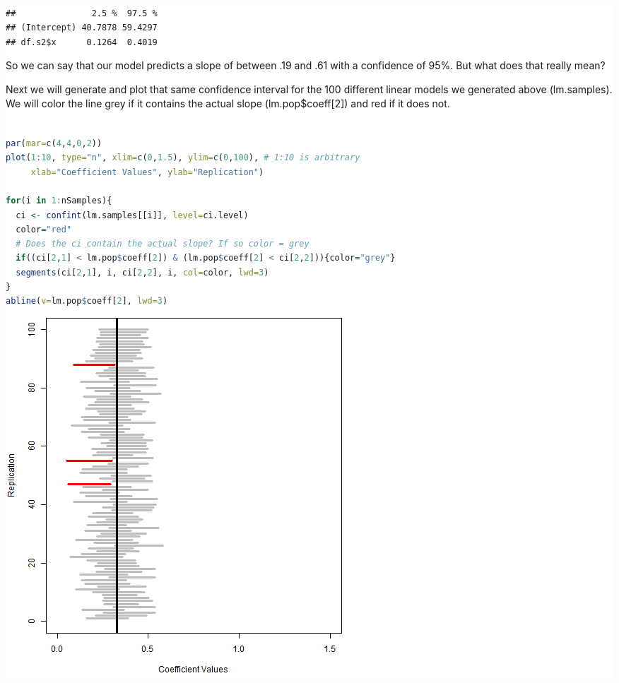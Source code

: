 ```
##               2.5 %  97.5 %
## (Intercept) 40.7878 59.4297
## df.s2$x      0.1264  0.4019
```


So we can say that our model predicts a slope of between .19 and .61 with a confidence of 95%.
But what does that really mean?

Next we will generate and plot that same confidence interval for the 100 different linear models we generated above (lm.samples). We will color the line grey if it contains the actual slope (lm.pop$coeff[2]) and red if it does not.


```r

par(mar=c(4,4,0,2))
plot(1:10, type="n", xlim=c(0,1.5), ylim=c(0,100), # 1:10 is arbitrary
     xlab="Coefficient Values", ylab="Replication")

for(i in 1:nSamples){
  ci <- confint(lm.samples[[i]], level=ci.level)
  color="red"
  # Does the ci contain the actual slope? If so color = grey
  if((ci[2,1] < lm.pop$coeff[2]) & (lm.pop$coeff[2] < ci[2,2])){color="grey"}
  segments(ci[2,1], i, ci[2,2], i, col=color, lwd=3)
}
abline(v=lm.pop$coeff[2], lwd=3)
```

![plot of chunk unnamed-chunk-11](figure/unnamed-chunk-11.png) 
